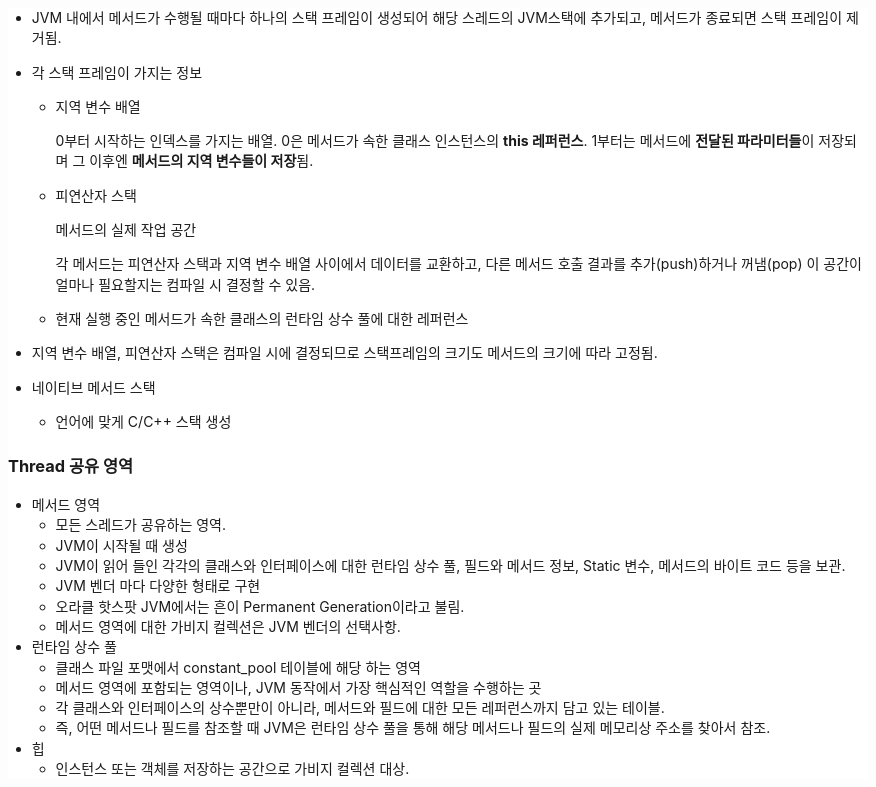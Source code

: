   * JVM 내에서 메서드가 수행될 때마다 하나의 스택 프레임이 생성되어 해당 스레드의 JVM스택에 추가되고, 메서드가 종료되면 스택 프레임이 제거됨.

  * 각 스택 프레임이 가지는 정보

    * 지역 변수 배열

      0부터 시작하는 인덱스를 가지는 배열. 0은 메서드가 속한 클래스 인스턴스의 **this 레퍼런스**. 1부터는 메서드에 **전달된 파라미터들**이 저장되며 그 이후엔 **메서드의 지역 변수들이 저장**됨.

    * 피연산자 스택

      메서드의 실제 작업 공간

      각 메서드는 피연산자 스택과 지역 변수 배열 사이에서 데이터를 교환하고, 다른 메서드 호출 결과를 추가(push)하거나 꺼냄(pop) 이 공간이 얼마나 필요할지는 컴파일 시 결정할 수 있음.

    * 현재 실행 중인 메서드가 속한 클래스의 런타임 상수 풀에 대한 레퍼런스

  * 지역 변수 배열, 피연산자 스택은 컴파일 시에 결정되므로 스택프레임의 크기도 메서드의 크기에 따라 고정됨.

* 네이티브 메서드 스택

  * 언어에 맞게 C/C++ 스택 생성

### Thread 공유 영역

* 메서드 영역
  * 모든 스레드가 공유하는 영역.
  * JVM이 시작될 때 생성
  * JVM이 읽어 들인 각각의 클래스와 인터페이스에 대한 런타임 상수 풀, 필드와 메서드 정보, Static 변수, 메서드의 바이트 코드 등을 보관.
  * JVM 벤더 마다 다양한 형태로 구현
  * 오라클 핫스팟 JVM에서는 흔이 Permanent Generation이라고 불림.
  * 메서드 영역에 대한 가비지 컬렉션은 JVM 벤더의 선택사항.
* 런타임 상수 풀
  * 클래스 파일 포맷에서 constant_pool 테이블에 해당 하는 영역
  * 메서드 영역에 포함되는 영역이나, JVM 동작에서 가장 핵심적인 역할을 수행하는 곳
  * 각 클래스와 인터페이스의 상수뿐만이 아니라, 메서드와 필드에 대한 모든 레퍼런스까지 담고 있는 테이블.
  * 즉, 어떤 메서드나 필드를 참조할 때 JVM은 런타임 상수 풀을 통해 해당 메서드나 필드의 실제 메모리상 주소를 찾아서 참조.
* 힙
  * 인스턴스 또는 객체를 저장하는 공간으로 가비지 컬렉션 대상.


